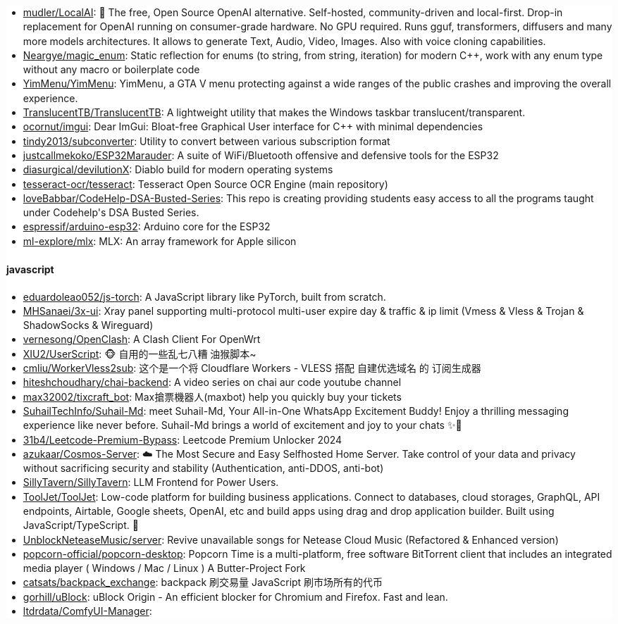 * [mudler/LocalAI](https://github.com/mudler/LocalAI): 🤖 The free, Open Source OpenAI alternative. Self-hosted, community-driven and local-first. Drop-in replacement for OpenAI running on consumer-grade hardware. No GPU required. Runs gguf, transformers, diffusers and many more models architectures. It allows to generate Text, Audio, Video, Images. Also with voice cloning capabilities.
* [Neargye/magic_enum](https://github.com/Neargye/magic_enum): Static reflection for enums (to string, from string, iteration) for modern C++, work with any enum type without any macro or boilerplate code
* [YimMenu/YimMenu](https://github.com/YimMenu/YimMenu): YimMenu, a GTA V menu protecting against a wide ranges of the public crashes and improving the overall experience.
* [TranslucentTB/TranslucentTB](https://github.com/TranslucentTB/TranslucentTB): A lightweight utility that makes the Windows taskbar translucent/transparent.
* [ocornut/imgui](https://github.com/ocornut/imgui): Dear ImGui: Bloat-free Graphical User interface for C++ with minimal dependencies
* [tindy2013/subconverter](https://github.com/tindy2013/subconverter): Utility to convert between various subscription format
* [justcallmekoko/ESP32Marauder](https://github.com/justcallmekoko/ESP32Marauder): A suite of WiFi/Bluetooth offensive and defensive tools for the ESP32
* [diasurgical/devilutionX](https://github.com/diasurgical/devilutionX): Diablo build for modern operating systems
* [tesseract-ocr/tesseract](https://github.com/tesseract-ocr/tesseract): Tesseract Open Source OCR Engine (main repository)
* [loveBabbar/CodeHelp-DSA-Busted-Series](https://github.com/loveBabbar/CodeHelp-DSA-Busted-Series): This repo is creating providing students easy access to all the programs taught under Codehelp's DSA Busted Series.
* [espressif/arduino-esp32](https://github.com/espressif/arduino-esp32): Arduino core for the ESP32
* [ml-explore/mlx](https://github.com/ml-explore/mlx): MLX: An array framework for Apple silicon

#### javascript
* [eduardoleao052/js-torch](https://github.com/eduardoleao052/js-torch): A JavaScript library like PyTorch, built from scratch.
* [MHSanaei/3x-ui](https://github.com/MHSanaei/3x-ui): Xray panel supporting multi-protocol multi-user expire day & traffic & ip limit (Vmess & Vless & Trojan & ShadowSocks & Wireguard)
* [vernesong/OpenClash](https://github.com/vernesong/OpenClash): A Clash Client For OpenWrt
* [XIU2/UserScript](https://github.com/XIU2/UserScript): 🐵 自用的一些乱七八糟 油猴脚本~
* [cmliu/WorkerVless2sub](https://github.com/cmliu/WorkerVless2sub): 这个是一个将 Cloudflare Workers - VLESS 搭配 自建优选域名 的 订阅生成器
* [hiteshchoudhary/chai-backend](https://github.com/hiteshchoudhary/chai-backend): A video series on chai aur code youtube channel
* [max32002/tixcraft_bot](https://github.com/max32002/tixcraft_bot): Max搶票機器人(maxbot) help you quickly buy your tickets
* [SuhailTechInfo/Suhail-Md](https://github.com/SuhailTechInfo/Suhail-Md): meet Suhail-Md, Your All-in-One WhatsApp Excitement Buddy! Enjoy a thrilling messaging experience like never before. Suhail-Md brings a world of excitement and joy to your chats ✨🤖
* [31b4/Leetcode-Premium-Bypass](https://github.com/31b4/Leetcode-Premium-Bypass): Leetcode Premium Unlocker 2024
* [azukaar/Cosmos-Server](https://github.com/azukaar/Cosmos-Server): ☁️ The Most Secure and Easy Selfhosted Home Server. Take control of your data and privacy without sacrificing security and stability (Authentication, anti-DDOS, anti-bot)
* [SillyTavern/SillyTavern](https://github.com/SillyTavern/SillyTavern): LLM Frontend for Power Users.
* [ToolJet/ToolJet](https://github.com/ToolJet/ToolJet): Low-code platform for building business applications. Connect to databases, cloud storages, GraphQL, API endpoints, Airtable, Google sheets, OpenAI, etc and build apps using drag and drop application builder. Built using JavaScript/TypeScript. 🚀
* [UnblockNeteaseMusic/server](https://github.com/UnblockNeteaseMusic/server): Revive unavailable songs for Netease Cloud Music (Refactored & Enhanced version)
* [popcorn-official/popcorn-desktop](https://github.com/popcorn-official/popcorn-desktop): Popcorn Time is a multi-platform, free software BitTorrent client that includes an integrated media player ( Windows / Mac / Linux ) A Butter-Project Fork
* [catsats/backpack_exchange](https://github.com/catsats/backpack_exchange): backpack 刷交易量 JavaScript 刷市场所有的代币
* [gorhill/uBlock](https://github.com/gorhill/uBlock): uBlock Origin - An efficient blocker for Chromium and Firefox. Fast and lean.
* [ltdrdata/ComfyUI-Manager](https://github.com/ltdrdata/ComfyUI-Manager): 